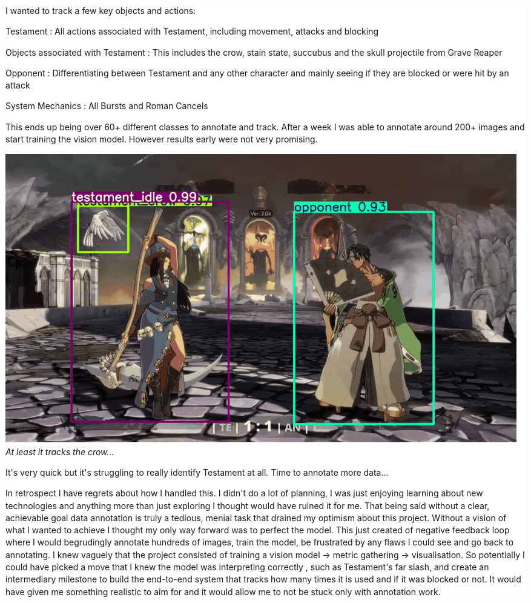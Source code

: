I wanted to track a few key objects and actions:

Testament
: All actions associated with Testament, including movement, attacks and blocking

Objects associated with Testament
: This includes the crow, stain state, succubus and the skull projectile from Grave Reaper

Opponent
: Differentiating between Testament and any other character and mainly seeing if they are blocked or were hit by an attack

System Mechanics
: All Bursts and Roman Cancels

This ends up being over 60+ different classes to annotate and track. After a week I was able to annotate around 200+ images and start training the vision model. However results early were not very promising.

 ![Testament initial try](../assets/img/testament_initial_try.gif)
_At least it tracks the crow..._

It's very quick but it's struggling to really identify Testament at all. Time to annotate more data...

In retrospect I have regrets about how I handled this. I didn't do a lot of planning, I was just enjoying learning about new technologies and anything more than just exploring I thought would have ruined it for me. That being said without a clear, achievable goal data annotation is truly a tedious, menial task that drained my optimism about this project. Without a vision of what I wanted to achieve I thought my only way forward was to perfect the model. This just created of negative feedback loop where I would begrudingly annotate hundreds of images, train the model, be frustrated by any flaws I could see and go back to annotating. I knew vaguely that the project consisted of training a vision model -> metric gathering -> visualisation. So potentially I could have picked a move that I knew the model was interpreting correctly , such as Testament's far slash, and create an intermediary milestone to build the end-to-end system that tracks how many times it is used and if it was blocked or not. It would have given me something realistic to aim for and it would allow me to not be stuck only with annotation work.
